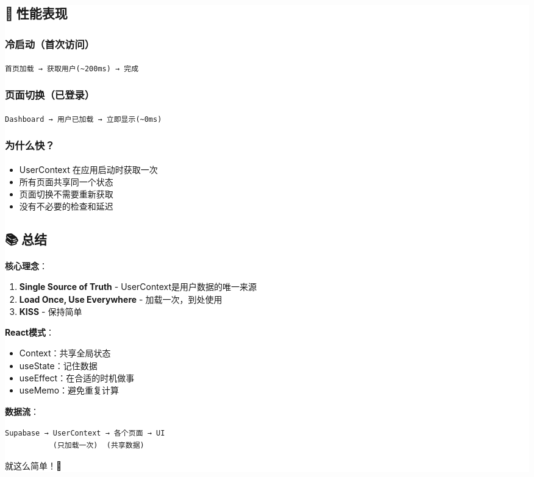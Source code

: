 ## 🚀 性能表现

### 冷启动（首次访问）
```
首页加载 → 获取用户(~200ms) → 完成
```

### 页面切换（已登录）
```
Dashboard → 用户已加载 → 立即显示(~0ms)
```

### 为什么快？
- UserContext 在应用启动时获取一次
- 所有页面共享同一个状态
- 页面切换不需要重新获取
- 没有不必要的检查和延迟

## 📚 总结

**核心理念**：
1. **Single Source of Truth** - UserContext是用户数据的唯一来源
2. **Load Once, Use Everywhere** - 加载一次，到处使用
3. **KISS** - 保持简单

**React模式**：
- Context：共享全局状态
- useState：记住数据
- useEffect：在合适的时机做事
- useMemo：避免重复计算

**数据流**：
```
Supabase → UserContext → 各个页面 → UI
           (只加载一次)  (共享数据)
```

就这么简单！🎉

